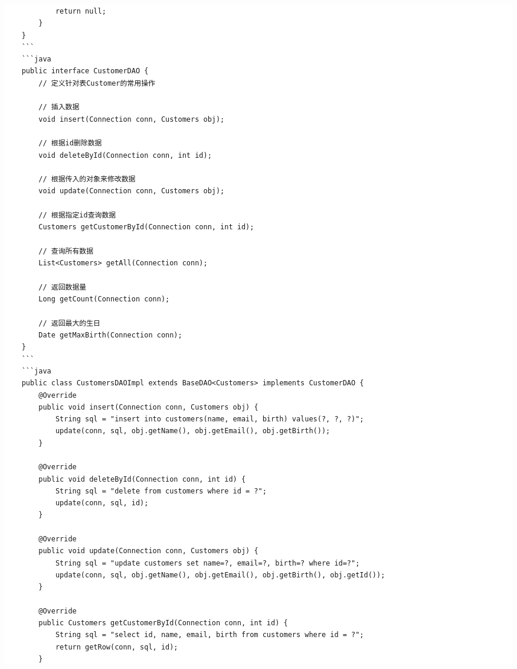                 return null;
            }
        }
        ```
        ```java
        public interface CustomerDAO {
            // 定义针对表Customer的常用操作

            // 插入数据
            void insert(Connection conn, Customers obj);

            // 根据id删除数据
            void deleteById(Connection conn, int id);

            // 根据传入的对象来修改数据
            void update(Connection conn, Customers obj);

            // 根据指定id查询数据
            Customers getCustomerById(Connection conn, int id);

            // 查询所有数据
            List<Customers> getAll(Connection conn);

            // 返回数据量
            Long getCount(Connection conn);

            // 返回最大的生日
            Date getMaxBirth(Connection conn);
        }
        ```
        ```java
        public class CustomersDAOImpl extends BaseDAO<Customers> implements CustomerDAO {
            @Override
            public void insert(Connection conn, Customers obj) {
                String sql = "insert into customers(name, email, birth) values(?, ?, ?)";
                update(conn, sql, obj.getName(), obj.getEmail(), obj.getBirth());
            }

            @Override
            public void deleteById(Connection conn, int id) {
                String sql = "delete from customers where id = ?";
                update(conn, sql, id);
            }

            @Override
            public void update(Connection conn, Customers obj) {
                String sql = "update customers set name=?, email=?, birth=? where id=?";
                update(conn, sql, obj.getName(), obj.getEmail(), obj.getBirth(), obj.getId());
            }

            @Override
            public Customers getCustomerById(Connection conn, int id) {
                String sql = "select id, name, email, birth from customers where id = ?";
                return getRow(conn, sql, id);
            }
